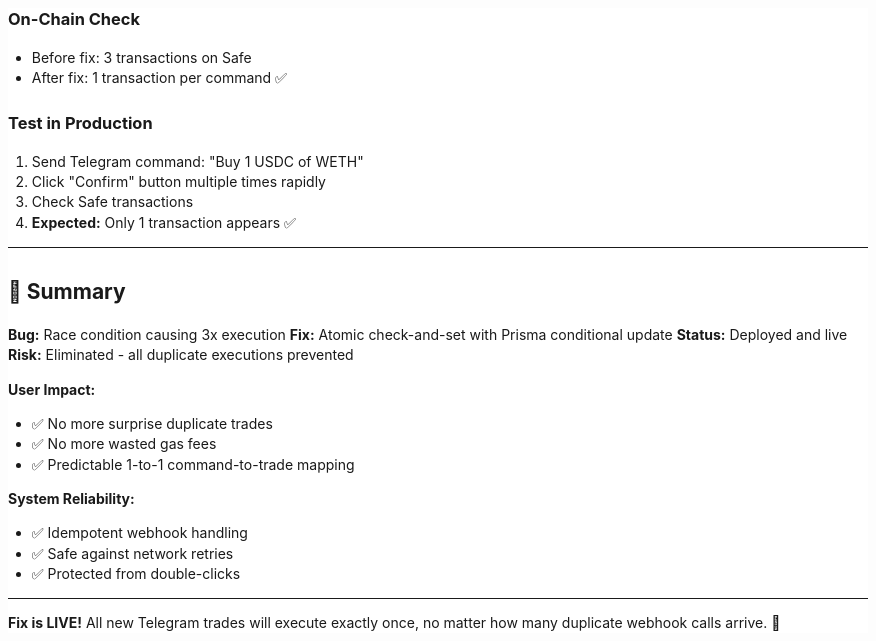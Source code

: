 ### On-Chain Check
- Before fix: 3 transactions on Safe
- After fix: 1 transaction per command ✅

### Test in Production
1. Send Telegram command: "Buy 1 USDC of WETH"
2. Click "Confirm" button multiple times rapidly
3. Check Safe transactions
4. **Expected:** Only 1 transaction appears ✅

---

## 🎯 Summary

**Bug:** Race condition causing 3x execution
**Fix:** Atomic check-and-set with Prisma conditional update
**Status:** Deployed and live
**Risk:** Eliminated - all duplicate executions prevented

**User Impact:**
- ✅ No more surprise duplicate trades
- ✅ No more wasted gas fees
- ✅ Predictable 1-to-1 command-to-trade mapping

**System Reliability:**
- ✅ Idempotent webhook handling
- ✅ Safe against network retries
- ✅ Protected from double-clicks

---

**Fix is LIVE!** All new Telegram trades will execute exactly once, no matter how many duplicate webhook calls arrive. 🎉

